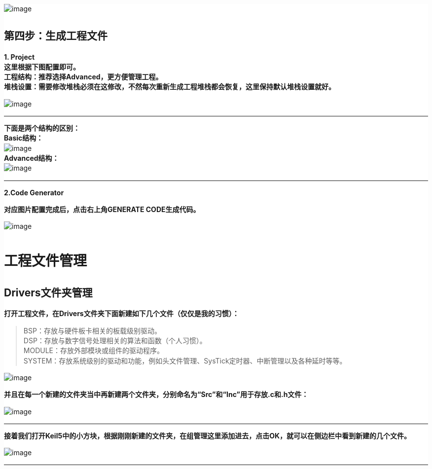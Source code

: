 ![image](https://img2024.cnblogs.com/blog/3619091/202509/3619091-20250925210949174-93816948.png)

第四步：生成工程文件
----------

**1\. Project**  
**这里根据下图配置即可。  
工程结构：推荐选择Advanced，更方便管理工程。  
堆栈设置：需要修改堆栈必须在这修改，不然每次重新生成工程堆栈都会恢复，这里保持默认堆栈设置就好。**

![image](https://img2024.cnblogs.com/blog/3619091/202509/3619091-20250925213422191-1800100193.png)

* * *

**下面是两个结构的区别：**  
**Basic结构：**  
![image](https://img2024.cnblogs.com/blog/3619091/202509/3619091-20250925213659548-1353668710.png)  
**Advanced结构：**  
![image](https://img2024.cnblogs.com/blog/3619091/202509/3619091-20250925213723189-1030665331.png)

* * *

**2.Code Generator**

**对应图片配置完成后，点击右上角GENERATE CODE生成代码。**

![image](https://img2024.cnblogs.com/blog/3619091/202509/3619091-20250926195504352-1869339974.png)

工程文件管理
======

Drivers文件夹管理
------------

**打开工程文件，在Drivers文件夹下面新建如下几个文件（仅仅是我的习惯）：**

> BSP：存放与硬件板卡相关的板载级别驱动。  
> DSP：存放与数字信号处理相关的算法和函数（个人习惯）。  
> MODULE：存放外部模块或组件的驱动程序。  
> SYSTEM：存放系统级别的驱动和功能，例如头文件管理、SysTick定时器、中断管理以及各种延时等等。

![image](https://img2024.cnblogs.com/blog/3619091/202509/3619091-20250926130634915-746512127.png)

**并且在每一个新建的文件夹当中再新建两个文件夹，分别命名为“Src”和“Inc”用于存放.c和.h文件：**

![image](https://img2024.cnblogs.com/blog/3619091/202509/3619091-20250926131255789-303750908.png)

* * *

**接着我们打开Keil5中的小方块，根据刚刚新建的文件夹，在组管理这里添加进去，点击OK，就可以在侧边栏中看到新建的几个文件。**

![image](https://img2024.cnblogs.com/blog/3619091/202509/3619091-20250926132225305-1660569577.png)

* * *
